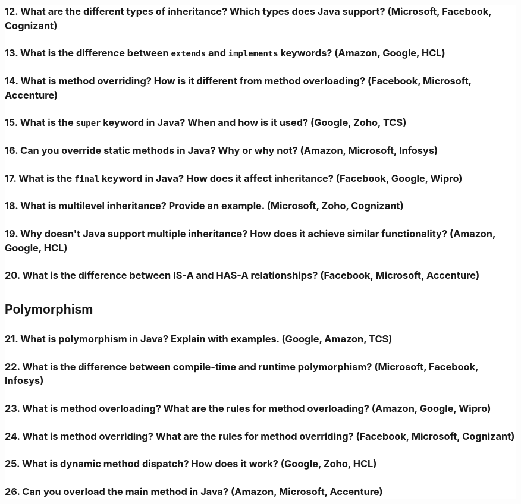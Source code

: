 ### 12. What are the different types of inheritance? Which types does Java support? (Microsoft, Facebook, Cognizant)

### 13. What is the difference between `extends` and `implements` keywords? (Amazon, Google, HCL)

### 14. What is method overriding? How is it different from method overloading? (Facebook, Microsoft, Accenture)

### 15. What is the `super` keyword in Java? When and how is it used? (Google, Zoho, TCS)

### 16. Can you override static methods in Java? Why or why not? (Amazon, Microsoft, Infosys)

### 17. What is the `final` keyword in Java? How does it affect inheritance? (Facebook, Google, Wipro)

### 18. What is multilevel inheritance? Provide an example. (Microsoft, Zoho, Cognizant)

### 19. Why doesn't Java support multiple inheritance? How does it achieve similar functionality? (Amazon, Google, HCL)

### 20. What is the difference between IS-A and HAS-A relationships? (Facebook, Microsoft, Accenture)

## Polymorphism

### 21. What is polymorphism in Java? Explain with examples. (Google, Amazon, TCS)

### 22. What is the difference between compile-time and runtime polymorphism? (Microsoft, Facebook, Infosys)

### 23. What is method overloading? What are the rules for method overloading? (Amazon, Google, Wipro)

### 24. What is method overriding? What are the rules for method overriding? (Facebook, Microsoft, Cognizant)

### 25. What is dynamic method dispatch? How does it work? (Google, Zoho, HCL)

### 26. Can you overload the main method in Java? (Amazon, Microsoft, Accenture)
